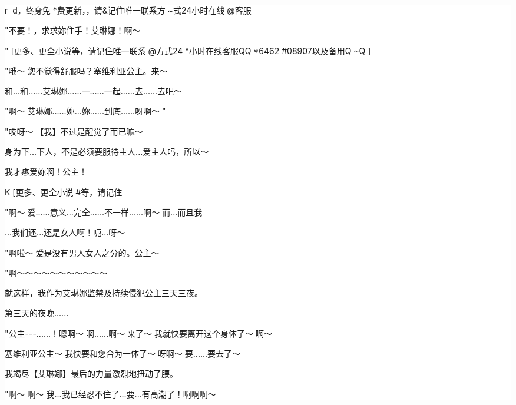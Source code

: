 r  d，终身免 *费更新，，请&记住唯一联系方 ~式24小时在线 @客服



"不要！，求求妳住手！艾琳娜！啊～

" [更多、更全小说等，请记住唯一联系 @方式24 ^小时在线客服QQ *6462 #08907以及备用Q ~Q ]





"哦～ 您不觉得舒服吗？塞维利亚公主。来～

和...和......艾琳娜......一......一起......去......去吧～



"啊～ 艾琳娜......妳...妳......到底......呀啊～ "



"哎呀～ 【我】不过是醒觉了而已嘛～

身为下...下人，不是必须要服待主人...爱主人吗，所以～

我才疼爱妳啊！公主！



K [更多、更全小说 #等，请记住



"啊～ 爱......意义...完全......不一样......啊～ 而...而且我

...我们还...还是女人啊！呃...呀～





"啊啦～ 爱是没有男人女人之分的。公主～



"啊～～～～～～～～～～～



就这样，我作为艾琳娜监禁及持续侵犯公主三天三夜。



第三天的夜晚......





"公主---......！嗯啊～ 啊......啊～ 来了～ 我就快要离开这个身体了～ 啊～

塞维利亚公主～ 我快要和您合为一体了～ 呀啊～ 要......要去了～



我竭尽【艾琳娜】最后的力量激烈地扭动了腰。





"啊～ 啊～ 我...我已经忍不住了...要...有高潮了！啊啊啊～


